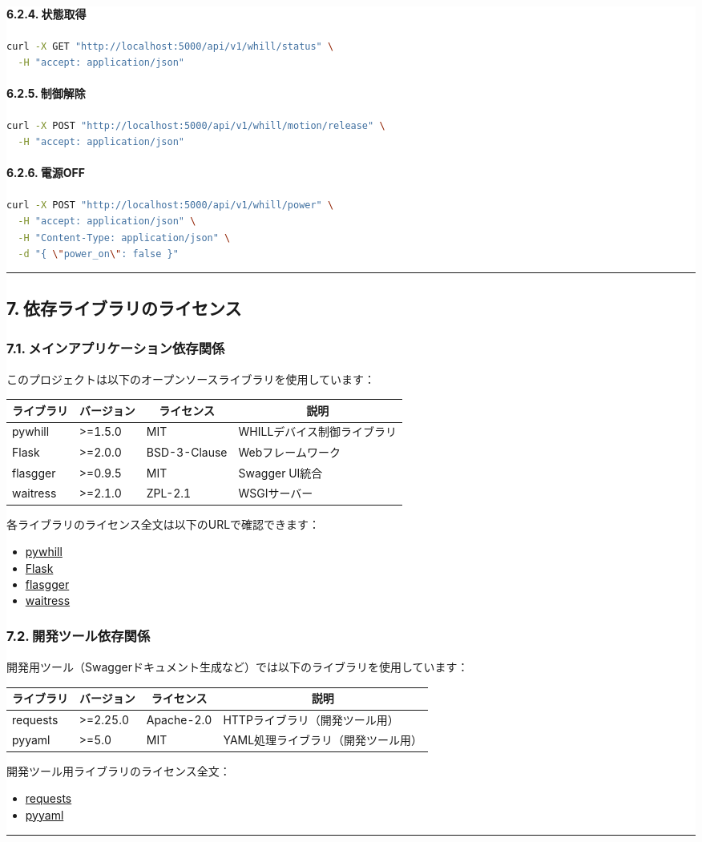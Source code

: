 #### 6.2.4. 状態取得
```bash
curl -X GET "http://localhost:5000/api/v1/whill/status" \
  -H "accept: application/json"
```

#### 6.2.5. 制御解除
```bash
curl -X POST "http://localhost:5000/api/v1/whill/motion/release" \
  -H "accept: application/json"
```

#### 6.2.6. 電源OFF
```bash
curl -X POST "http://localhost:5000/api/v1/whill/power" \
  -H "accept: application/json" \
  -H "Content-Type: application/json" \
  -d "{ \"power_on\": false }"
```

---

## 7. 依存ライブラリのライセンス

### 7.1. メインアプリケーション依存関係
このプロジェクトは以下のオープンソースライブラリを使用しています：

| ライブラリ | バージョン | ライセンス | 説明 |
|-----------|-----------|-----------|------|
| pywhill | >=1.5.0 | MIT | WHILLデバイス制御ライブラリ |
| Flask | >=2.0.0 | BSD-3-Clause | Webフレームワーク |
| flasgger | >=0.9.5 | MIT | Swagger UI統合 |
| waitress | >=2.1.0 | ZPL-2.1 | WSGIサーバー |

各ライブラリのライセンス全文は以下のURLで確認できます：
- [pywhill](https://github.com/WHILL/pywhill/blob/master/LICENSE)
- [Flask](https://github.com/pallets/flask/blob/main/LICENSE.txt)
- [flasgger](https://github.com/flasgger/flasgger/blob/master/LICENSE)
- [waitress](https://github.com/Pylons/waitress/blob/main/LICENSE.txt)

### 7.2. 開発ツール依存関係
開発用ツール（Swaggerドキュメント生成など）では以下のライブラリを使用しています：

| ライブラリ | バージョン | ライセンス | 説明 |
|-----------|-----------|-----------|------|
| requests | >=2.25.0 | Apache-2.0 | HTTPライブラリ（開発ツール用） |
| pyyaml | >=5.0 | MIT | YAML処理ライブラリ（開発ツール用） |

開発ツール用ライブラリのライセンス全文：
- [requests](https://github.com/psf/requests/blob/main/LICENSE)
- [pyyaml](https://github.com/yaml/pyyaml/blob/master/LICENSE)

---